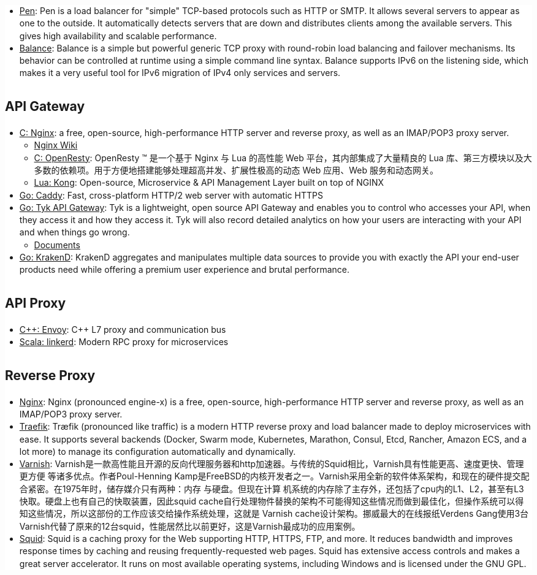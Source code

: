 - [Pen](http://siag.nu/pen/): Pen is a load balancer for "simple" TCP-based protocols such as HTTP or SMTP. It allows several servers to appear as one to the outside. It automatically detects servers that are down and distributes clients among the available servers. This gives high availability and scalable performance.
- [Balance](http://www.inlab.de/balance.html): Balance is a simple but powerful generic TCP proxy with round-robin load balancing and failover mechanisms. Its behavior can be controlled at runtime using a simple command line syntax. Balance supports IPv6 on the listening side, which makes it a very useful tool for IPv6 migration of IPv4 only services and servers.

## API Gateway

- [C: Nginx](https://github.com/nginx/nginx): a free, open-source, high-performance HTTP server and reverse proxy, as well as an IMAP/POP3 proxy server.
  - [Nginx Wiki](http://wiki.nginx.org/Main)
  - [C: OpenResty](https://openresty.org/cn/): OpenResty ™ 是一个基于 Nginx 与 Lua 的高性能 Web 平台，其内部集成了大量精良的 Lua 库、第三方模块以及大多数的依赖项。用于方便地搭建能够处理超高并发、扩展性极高的动态 Web 应用、Web 服务和动态网关。
  - [Lua: Kong](https://github.com/Mashape/kong): Open-source, Microservice & API Management Layer built on top of NGINX
- [Go: Caddy](https://github.com/mholt/caddy): Fast, cross-platform HTTP/2 web server with automatic HTTPS
- [Go: Tyk API Gateway](https://github.com/lonelycode/tyk): Tyk is a lightweight, open source API Gateway and enables you to control who accesses your API, when they access it and how they access it. Tyk will also record detailed analytics on how your users are interacting with your API and when things go wrong.
    - [Documents](https://tyk.io/tyk-documentation/concepts/)
- [Go: KrakenD](http://www.krakend.io/): KrakenD aggregates and manipulates multiple data sources to provide you with exactly the API your end-user products need while offering a premium user experience and brutal performance.

## API Proxy

- [C++: Envoy](https://github.com/lyft/envoy): C++ L7 proxy and communication bus
- [Scala: linkerd](https://linkerd.io/): Modern RPC proxy for microservices

## Reverse Proxy

- [Nginx](http://wiki.nginx.org/Main): Nginx (pronounced engine-x) is a free, open-source, high-performance HTTP server and reverse proxy, as well as an IMAP/POP3 proxy server.
- [Traefik](https://github.com/containous/traefik/): Træfik (pronounced like traffic) is a modern HTTP reverse proxy and load balancer made to deploy microservices with ease. It supports several backends (Docker, Swarm mode, Kubernetes, Marathon, Consul, Etcd, Rancher, Amazon ECS, and a lot more) to manage its configuration automatically and dynamically.
- [Varnish](https://www.varnish-cache.org/): Varnish是一款高性能且开源的反向代理服务器和http加速器。与传统的Squid相比，Varnish具有性能更高、速度更快、管理更方便 等诸多优点。作者Poul-Henning Kamp是FreeBSD的内核开发者之一。Varnish采用全新的软件体系架构，和现在的硬件提交配合紧密。在1975年时，储存媒介只有两种：内存 与硬盘。但现在计算 机系统的内存除了主存外，还包括了cpu内的L1、L2，甚至有L3快取。硬盘上也有自己的快取装置，因此squid cache自行处理物件替换的架构不可能得知这些情况而做到最佳化，但操作系统可以得知这些情况，所以这部份的工作应该交给操作系统处理，这就是 Varnish cache设计架构。挪威最大的在线报纸Verdens Gang使用3台Varnish代替了原来的12台squid，性能居然比以前更好，这是Varnish最成功的应用案例。
- [Squid](http://www.squid-cache.org/): Squid is a caching proxy for the Web supporting HTTP, HTTPS, FTP, and more. It reduces bandwidth and improves response times by caching and reusing frequently-requested web pages. Squid has extensive access controls and makes a great server accelerator. It runs on most available operating systems, including Windows and is licensed under the GNU GPL.
